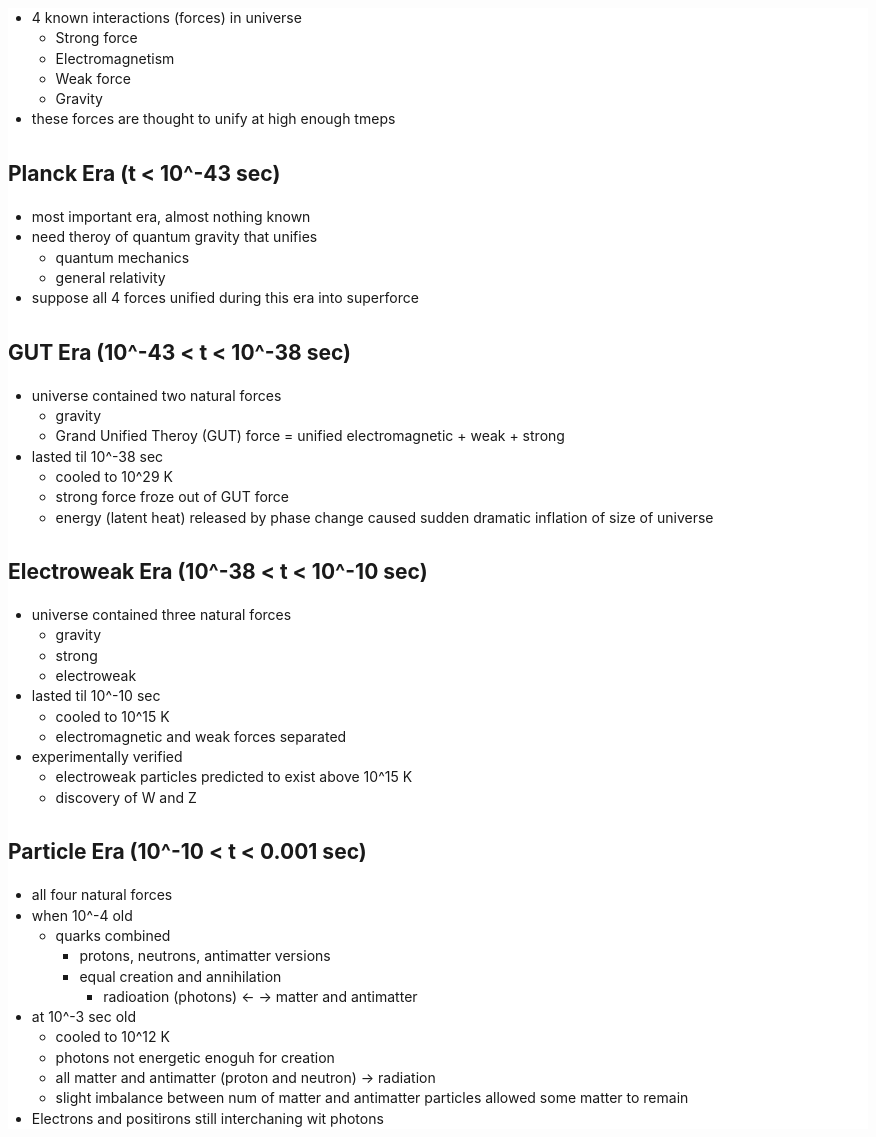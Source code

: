 - 4 known interactions (forces) in universe
	- Strong force
	- Electromagnetism
	- Weak force
	- Gravity
- these forces are thought to unify at high enough tmeps

## Planck Era (t < 10^-43 sec)
- most important era, almost nothing known
- need theroy of quantum gravity that unifies
	- quantum mechanics
	- general relativity
- suppose all 4 forces unified during this era into superforce

## GUT Era (10^-43 < t < 10^-38 sec)
- universe contained two natural forces
	- gravity
	- Grand Unified Theroy (GUT) force = unified electromagnetic + weak + strong
- lasted til 10^-38 sec
	- cooled to 10^29 K
	- strong force froze out of GUT force
	- energy (latent heat) released by phase change caused sudden dramatic inflation of size of universe

## Electroweak Era (10^-38 < t < 10^-10 sec)
- universe contained three natural forces
	- gravity
	- strong
	- electroweak
- lasted til 10^-10 sec
	- cooled to 10^15 K
	- electromagnetic and weak forces separated
- experimentally verified
	- electroweak particles predicted to exist above 10^15 K
	- discovery of W and Z

## Particle Era (10^-10 < t < 0.001 sec)
- all four natural forces
- when 10^-4 old
	- quarks combined
		- protons, neutrons, antimatter versions
		- equal creation and annihilation
			- radioation (photons)
			<- -> matter and antimatter
- at 10^-3 sec old
	- cooled to 10^12 K
	- photons not energetic enoguh for creation
	- all matter and antimatter (proton and neutron) -> radiation
	- slight imbalance between num of matter and antimatter particles allowed some matter to remain
- Electrons and positirons still interchaning wit photons
